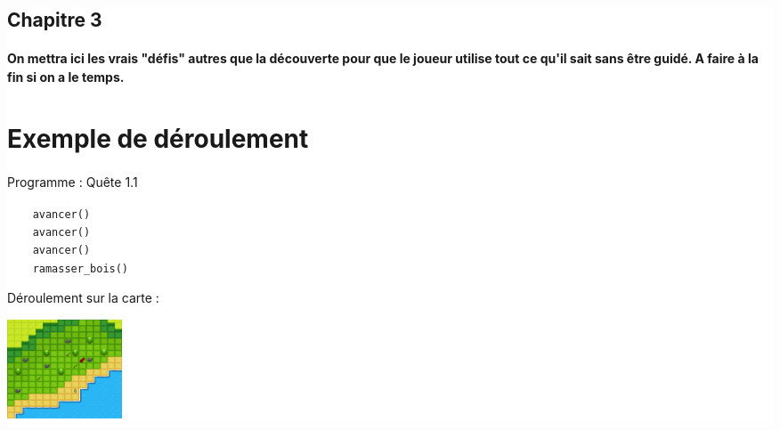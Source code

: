## Chapitre 3

**On mettra ici les vrais "défis" autres que la découverte pour que le joueur utilise tout ce qu'il sait sans être guidé. A faire à la fin si on a le temps.**


# Exemple de déroulement

Programme : Quête 1.1

        avancer()
        avancer()
        avancer()
        ramasser_bois()

Déroulement sur la carte :


<img src="../png/mapstates/1.1.png" alt="current map state" style="margin-right: auto;width: 15%;">